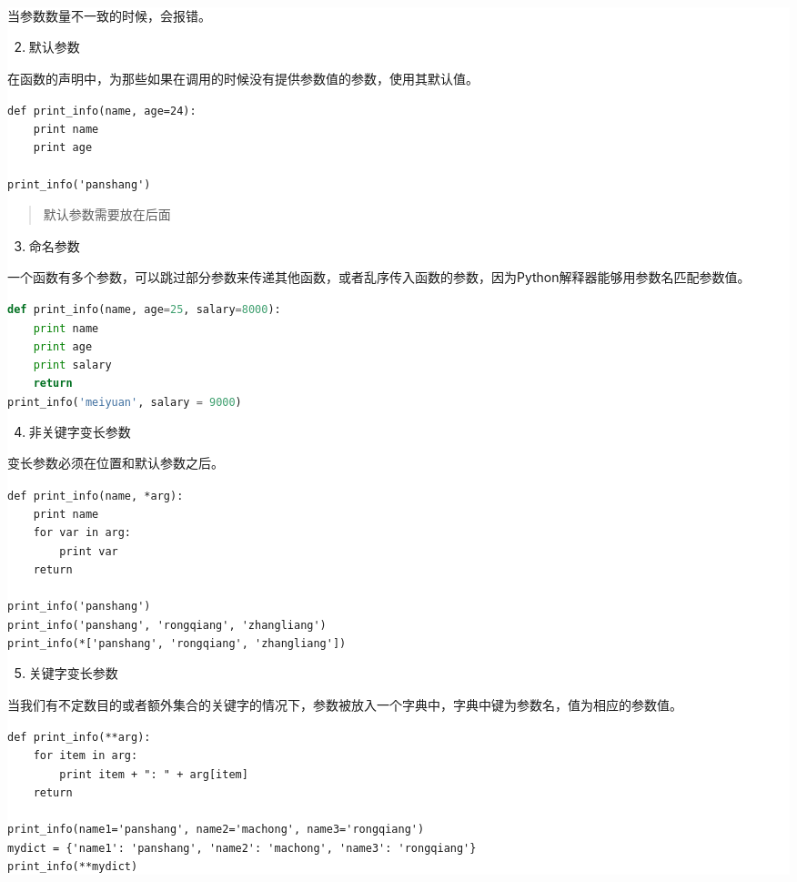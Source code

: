 当参数数量不一致的时候，会报错。

2. 默认参数

在函数的声明中，为那些如果在调用的时候没有提供参数值的参数，使用其默认值。

```
def print_info(name, age=24):
    print name
    print age

print_info('panshang')
```

> 默认参数需要放在后面

3. 命名参数

一个函数有多个参数，可以跳过部分参数来传递其他函数，或者乱序传入函数的参数，因为Python解释器能够用参数名匹配参数值。

```python
def print_info(name, age=25, salary=8000):
    print name
    print age
    print salary
    return
print_info('meiyuan', salary = 9000)
```

4. 非关键字变长参数

变长参数必须在位置和默认参数之后。

```
def print_info(name, *arg):
    print name
    for var in arg:
        print var
    return

print_info('panshang')
print_info('panshang', 'rongqiang', 'zhangliang')
print_info(*['panshang', 'rongqiang', 'zhangliang'])
```

5. 关键字变长参数

当我们有不定数目的或者额外集合的关键字的情况下，参数被放入一个字典中，字典中键为参数名，值为相应的参数值。

```
def print_info(**arg):
    for item in arg:
        print item + ": " + arg[item]
    return

print_info(name1='panshang', name2='machong', name3='rongqiang')
mydict = {'name1': 'panshang', 'name2': 'machong', 'name3': 'rongqiang'}
print_info(**mydict)
```
